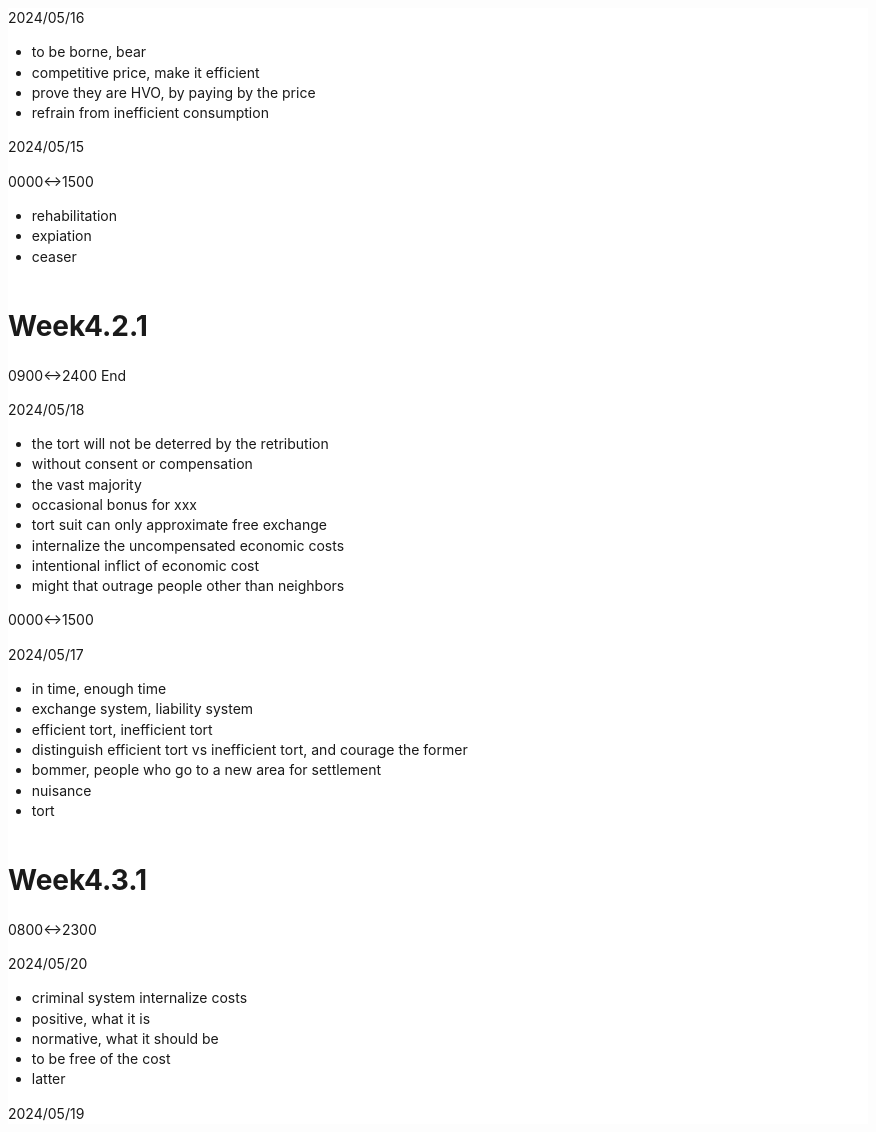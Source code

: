 2024/05/16

- to be borne, bear
- competitive price, make it efficient
- prove they are HVO, by paying by the price
- refrain from inefficient consumption

2024/05/15

0000<->1500

- rehabilitation
- expiation
- ceaser

# Week4.2.1

0900<->2400 End

2024/05/18

- the tort will not be deterred by the retribution
- without consent or compensation
- the vast majority
- occasional bonus for xxx
- tort suit can only approximate free exchange
- internalize the uncompensated economic costs
- intentional inflict of economic cost
- might that outrage people other than neighbors

0000<->1500

2024/05/17

- in time, enough time
- exchange system, liability system
- efficient tort, inefficient tort
- distinguish efficient tort  vs inefficient tort, and courage the former
- bommer, people who go to a new area for settlement
- nuisance
- tort

# Week4.3.1

0800<->2300

2024/05/20

- criminal system internalize costs
- positive, what it is
- normative, what it should be
- to be free of the cost
- latter

2024/05/19
